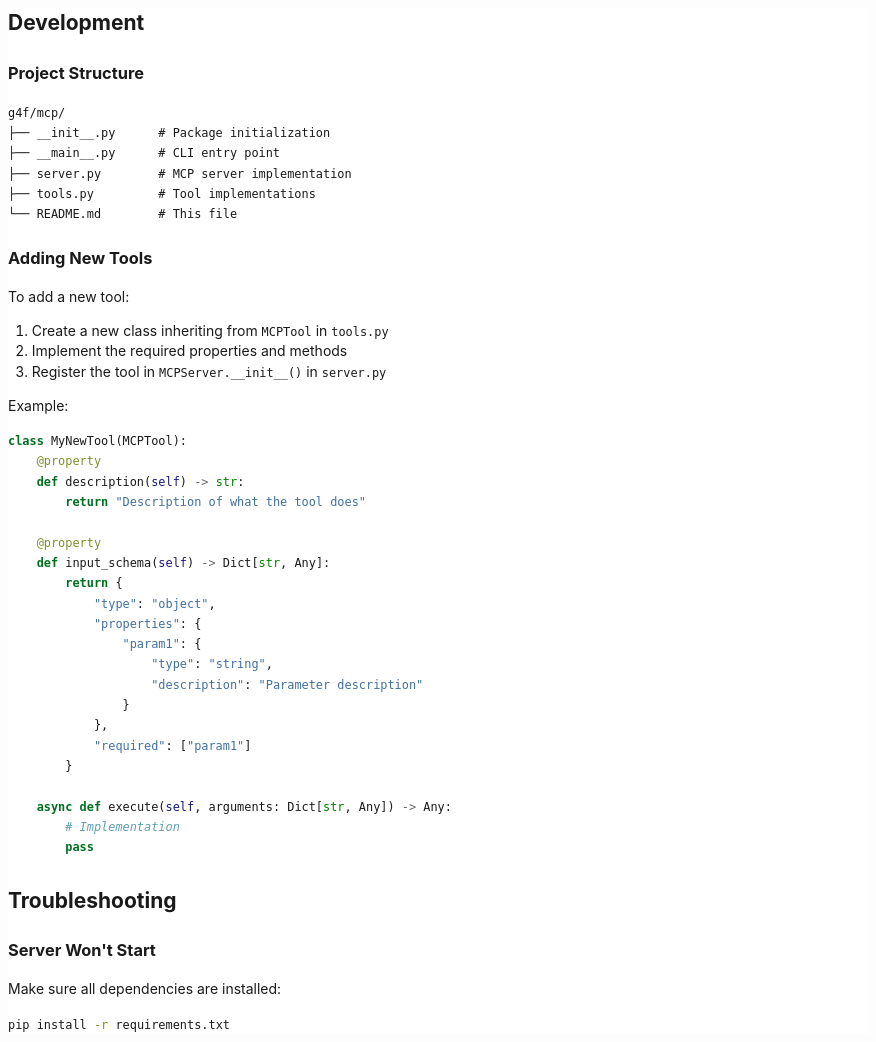 ## Development

### Project Structure

```
g4f/mcp/
├── __init__.py      # Package initialization
├── __main__.py      # CLI entry point
├── server.py        # MCP server implementation
├── tools.py         # Tool implementations
└── README.md        # This file
```

### Adding New Tools

To add a new tool:

1. Create a new class inheriting from `MCPTool` in `tools.py`
2. Implement the required properties and methods
3. Register the tool in `MCPServer.__init__()` in `server.py`

Example:

```python
class MyNewTool(MCPTool):
    @property
    def description(self) -> str:
        return "Description of what the tool does"
    
    @property
    def input_schema(self) -> Dict[str, Any]:
        return {
            "type": "object",
            "properties": {
                "param1": {
                    "type": "string",
                    "description": "Parameter description"
                }
            },
            "required": ["param1"]
        }
    
    async def execute(self, arguments: Dict[str, Any]) -> Any:
        # Implementation
        pass
```

## Troubleshooting

### Server Won't Start

Make sure all dependencies are installed:
```bash
pip install -r requirements.txt
```
